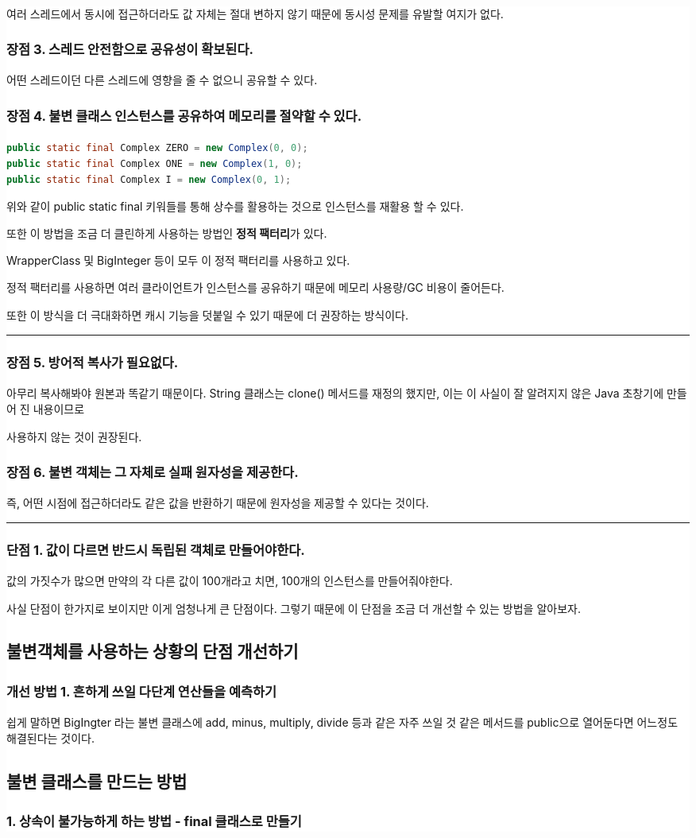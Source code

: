 여러 스레드에서 동시에 접근하더라도 값 자체는 절대 변하지 않기 때문에 동시성 문제를 유발할 여지가 없다.

### 장점 3. 스레드 안전함으로 공유성이 확보된다.

어떤 스레드이던 다른 스레드에 영향을 줄 수 없으니 공유할 수 있다.

### 장점 4. 불변 클래스 인스턴스를 공유하여 메모리를 절약할 수 있다.

```java
public static final Complex ZERO = new Complex(0, 0);
public static final Complex ONE = new Complex(1, 0);
public static final Complex I = new Complex(0, 1);
```

위와 같이 public static final 키워들를 통해 상수를 활용하는 것으로 인스턴스를 재활용 할 수 있다.

또한 이 방법을 조금 더 클린하게 사용하는 방법인 **정적 팩터리**가 있다.

WrapperClass 및 BigInteger 등이 모두 이 정적 팩터리를 사용하고 있다.

정적 팩터리를 사용하면 여러 클라이언트가 인스턴스를 공유하기 때문에 메모리 사용량/GC 비용이 줄어든다.

또한 이 방식을 더 극대화하면 캐시 기능을 덧붙일 수 있기 때문에 더 권장하는 방식이다.

---

### 장점 5. 방어적 복사가 필요없다.

아무리 복사해봐야 원본과 똑같기 때문이다. String 클래스는 clone() 메서드를 재정의 했지만, 이는 이 사실이 잘 알려지지 않은 Java 초창기에 만들어 진 내용이므로

사용하지 않는 것이 권장된다.

### 장점 6. 불변 객체는 그 자체로 실패 원자성을 제공한다.

즉, 어떤 시점에 접근하더라도 같은 값을 반환하기 때문에 원자성을 제공할 수 있다는 것이다.

---

### 단점 1. 값이 다르면 반드시 독립된 객체로 만들어야한다.

값의 가짓수가 많으면 만약의 각 다른 값이 100개라고 치면, 100개의 인스턴스를 만들어줘야한다.

사실 단점이 한가지로 보이지만 이게 엄청나게 큰 단점이다. 그렇기 때문에 이 단점을 조금 더 개선할 수 있는 방법을 알아보자.

## 불변객체를 사용하는 상황의 단점 개선하기

### 개선 방법 1. 흔하게 쓰일 다단계 연산들을 예측하기

쉽게 말하면 BigIngter 라는 불변 클래스에 add, minus, multiply, divide 등과 같은 자주 쓰일 것 같은 메서드를 public으로 열어둔다면 어느정도 해결된다는 것이다.

## 불변 클래스를 만드는 방법

### 1. 상속이 불가능하게 하는 방법 - final 클래스로 만들기
